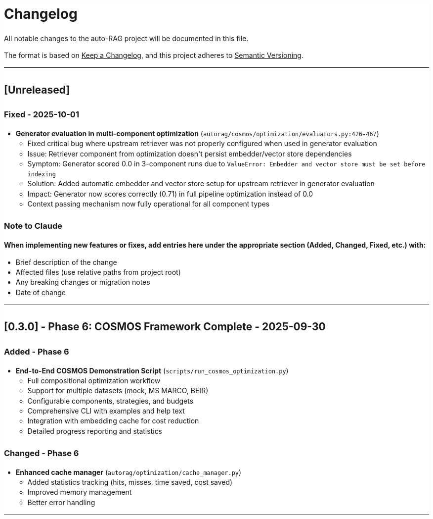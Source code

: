 # Changelog

All notable changes to the auto-RAG project will be documented in this file.

The format is based on [Keep a Changelog](https://keepachangelog.com/en/1.0.0/),
and this project adheres to [Semantic Versioning](https://semver.org/spec/v2.0.0.html).

---

## [Unreleased]

### Fixed - 2025-10-01

- **Generator evaluation in multi-component optimization** (`autorag/cosmos/optimization/evaluators.py:426-467`)
  - Fixed critical bug where upstream retriever was not properly configured when used in generator evaluation
  - Issue: Retriever component from optimization doesn't persist embedder/vector store dependencies
  - Symptom: Generator scored 0.0 in 3-component runs due to `ValueError: Embedder and vector store must be set before indexing`
  - Solution: Added automatic embedder and vector store setup for upstream retriever in generator evaluation
  - Impact: Generator now scores correctly (0.71) in full pipeline optimization instead of 0.0
  - Context passing mechanism now fully operational for all component types

### Note to Claude
**When implementing new features or fixes, add entries here under the appropriate section (Added, Changed, Fixed, etc.) with:**
- Brief description of the change
- Affected files (use relative paths from project root)
- Any breaking changes or migration notes
- Date of change

---

## [0.3.0] - Phase 6: COSMOS Framework Complete - 2025-09-30

### Added - Phase 6
- **End-to-End COSMOS Demonstration Script** (`scripts/run_cosmos_optimization.py`)
  - Full compositional optimization workflow
  - Support for multiple datasets (mock, MS MARCO, BEIR)
  - Configurable components, strategies, and budgets
  - Comprehensive CLI with examples and help text
  - Integration with embedding cache for cost reduction
  - Detailed progress reporting and statistics

### Changed - Phase 6
- **Enhanced cache manager** (`autorag/optimization/cache_manager.py`)
  - Added statistics tracking (hits, misses, time saved, cost saved)
  - Improved memory management
  - Better error handling

---